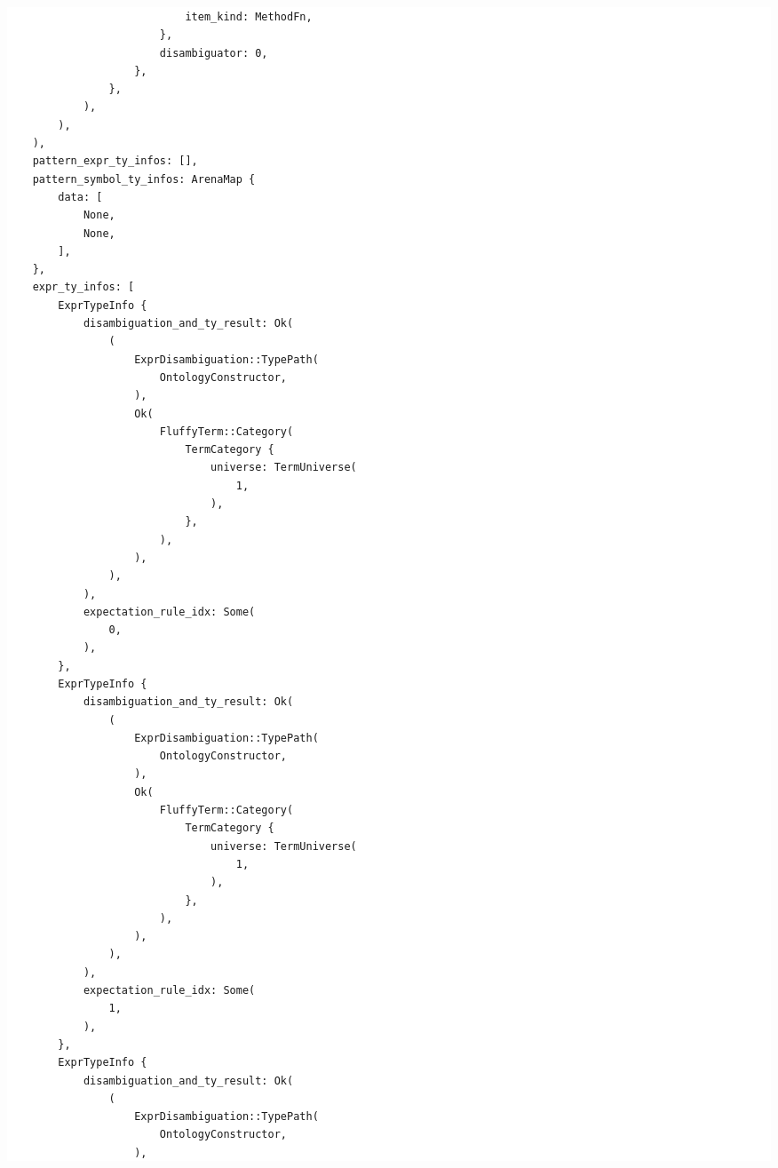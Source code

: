                                 item_kind: MethodFn,
                            },
                            disambiguator: 0,
                        },
                    },
                ),
            ),
        ),
        pattern_expr_ty_infos: [],
        pattern_symbol_ty_infos: ArenaMap {
            data: [
                None,
                None,
            ],
        },
        expr_ty_infos: [
            ExprTypeInfo {
                disambiguation_and_ty_result: Ok(
                    (
                        ExprDisambiguation::TypePath(
                            OntologyConstructor,
                        ),
                        Ok(
                            FluffyTerm::Category(
                                TermCategory {
                                    universe: TermUniverse(
                                        1,
                                    ),
                                },
                            ),
                        ),
                    ),
                ),
                expectation_rule_idx: Some(
                    0,
                ),
            },
            ExprTypeInfo {
                disambiguation_and_ty_result: Ok(
                    (
                        ExprDisambiguation::TypePath(
                            OntologyConstructor,
                        ),
                        Ok(
                            FluffyTerm::Category(
                                TermCategory {
                                    universe: TermUniverse(
                                        1,
                                    ),
                                },
                            ),
                        ),
                    ),
                ),
                expectation_rule_idx: Some(
                    1,
                ),
            },
            ExprTypeInfo {
                disambiguation_and_ty_result: Ok(
                    (
                        ExprDisambiguation::TypePath(
                            OntologyConstructor,
                        ),